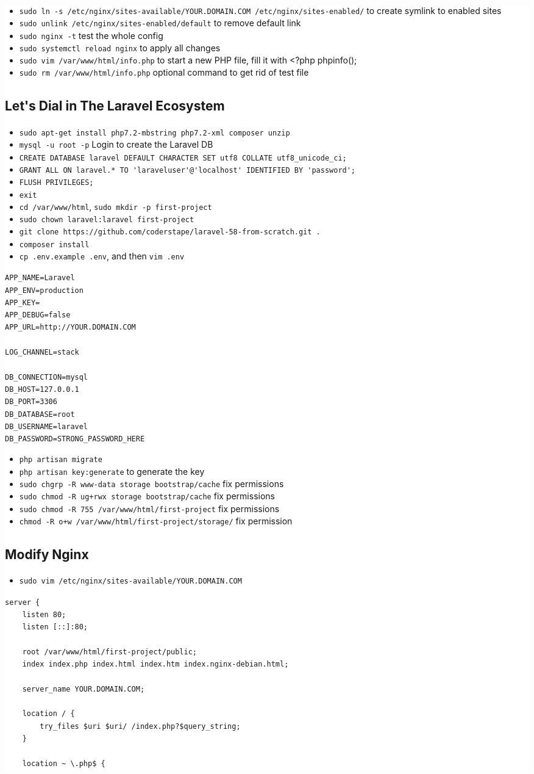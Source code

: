 - `sudo ln -s /etc/nginx/sites-available/YOUR.DOMAIN.COM /etc/nginx/sites-enabled/` to create symlink to enabled sites
- `sudo unlink /etc/nginx/sites-enabled/default` to remove default link
- `sudo nginx -t` test the whole config
- `sudo systemctl reload nginx` to apply all changes
- `sudo vim /var/www/html/info.php` to start a new PHP file, fill it with <?php phpinfo();
- `sudo rm /var/www/html/info.php` optional command to get rid of test file

## Let's Dial in The Laravel Ecosystem

- `sudo apt-get install php7.2-mbstring php7.2-xml composer unzip`
- `mysql -u root -p` Login to create the Laravel DB
- `CREATE DATABASE laravel DEFAULT CHARACTER SET utf8 COLLATE utf8_unicode_ci;`
- `GRANT ALL ON laravel.* TO 'laraveluser'@'localhost' IDENTIFIED BY 'password';`
- `FLUSH PRIVILEGES;`
- `exit`
- `cd /var/www/html`, `sudo mkdir -p first-project`
- `sudo chown laravel:laravel first-project`
- `git clone https://github.com/coderstape/laravel-58-from-scratch.git .`
- `composer install`
- `cp .env.example .env`, and then `vim .env`

```
APP_NAME=Laravel
APP_ENV=production
APP_KEY=
APP_DEBUG=false
APP_URL=http://YOUR.DOMAIN.COM

LOG_CHANNEL=stack

DB_CONNECTION=mysql
DB_HOST=127.0.0.1
DB_PORT=3306
DB_DATABASE=root
DB_USERNAME=laravel
DB_PASSWORD=STRONG_PASSWORD_HERE
```

- `php artisan migrate`
- `php artisan key:generate` to generate the key
- `sudo chgrp -R www-data storage bootstrap/cache` fix permissions
- `sudo chmod -R ug+rwx storage bootstrap/cache` fix permissions
- `sudo chmod -R 755 /var/www/html/first-project` fix permissions
- `chmod -R o+w /var/www/html/first-project/storage/` fix permission

## Modify Nginx

- `sudo vim /etc/nginx/sites-available/YOUR.DOMAIN.COM`

```
server {
    listen 80;
    listen [::]:80;

    root /var/www/html/first-project/public;
    index index.php index.html index.htm index.nginx-debian.html;

    server_name YOUR.DOMAIN.COM;

    location / {
        try_files $uri $uri/ /index.php?$query_string;
    }

    location ~ \.php$ {
```